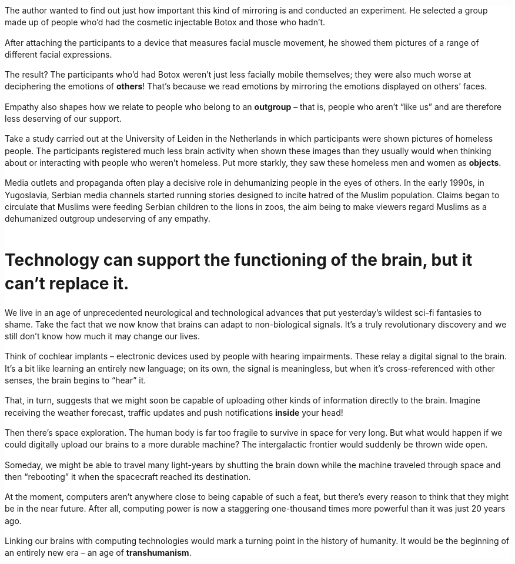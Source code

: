 The author wanted to find out just how important this kind of mirroring is and conducted an experiment. He selected a group made up of people who’d had the cosmetic injectable Botox and those who hadn’t.

After attaching the participants to a device that measures facial muscle movement, he showed them pictures of a range of different facial expressions.

The result? The participants who’d had Botox weren’t just less facially mobile themselves; they were also much worse at deciphering the emotions of **others**! That’s because we read emotions by mirroring the emotions displayed on others’ faces.

Empathy also shapes how we relate to people who belong to an **outgroup** – that is, people who aren’t “like us” and are therefore less deserving of our support.

Take a study carried out at the University of Leiden in the Netherlands in which participants were shown pictures of homeless people. The participants registered much less brain activity when shown these images than they usually would when thinking about or interacting with people who weren’t homeless. Put more starkly, they saw these homeless men and women as **objects**.

Media outlets and propaganda often play a decisive role in dehumanizing people in the eyes of others. In the early 1990s, in Yugoslavia, Serbian media channels started running stories designed to incite hatred of the Muslim population. Claims began to circulate that Muslims were feeding Serbian children to the lions in zoos, the aim being to make viewers regard Muslims as a dehumanized outgroup undeserving of any empathy.

# Technology can support the functioning of the brain, but it can’t replace it.

We live in an age of unprecedented neurological and technological advances that put yesterday’s wildest sci-fi fantasies to shame. Take the fact that we now know that brains can adapt to non-biological signals. It’s a truly revolutionary discovery and we still don’t know how much it may change our lives.

Think of cochlear implants – electronic devices used by people with hearing impairments. These relay a digital signal to the brain. It’s a bit like learning an entirely new language; on its own, the signal is meaningless, but when it’s cross-referenced with other senses, the brain begins to “hear” it.

That, in turn, suggests that we might soon be capable of uploading other kinds of information directly to the brain. Imagine receiving the weather forecast, traffic updates and push notifications **inside** your head!

Then there’s space exploration. The human body is far too fragile to survive in space for very long. But what would happen if we could digitally upload our brains to a more durable machine? The intergalactic frontier would suddenly be thrown wide open.

Someday, we might be able to travel many light-years by shutting the brain down while the machine traveled through space and then “rebooting” it when the spacecraft reached its destination.

At the moment, computers aren’t anywhere close to being capable of such a feat, but there’s every reason to think that they might be in the near future. After all, computing power is now a staggering one-thousand times more powerful than it was just 20 years ago.

Linking our brains with computing technologies would mark a turning point in the history of humanity. It would be the beginning of an entirely new era – an age of **transhumanism**.
